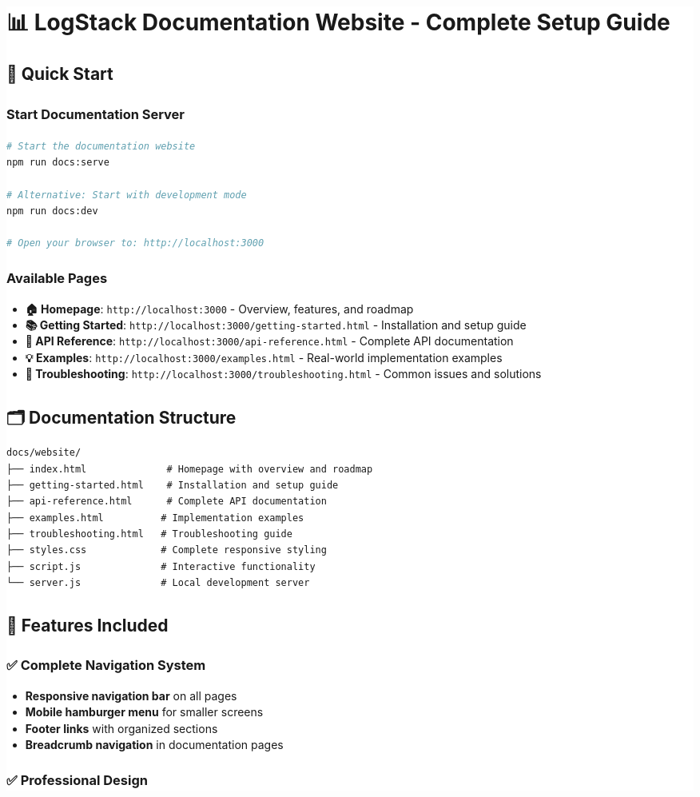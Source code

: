 # 📊 LogStack Documentation Website - Complete Setup Guide

## 🚀 Quick Start

### Start Documentation Server

```bash
# Start the documentation website
npm run docs:serve

# Alternative: Start with development mode
npm run docs:dev

# Open your browser to: http://localhost:3000
```

### Available Pages

- **🏠 Homepage**: `http://localhost:3000` - Overview, features, and roadmap
- **📚 Getting Started**: `http://localhost:3000/getting-started.html` - Installation and setup guide
- **📖 API Reference**: `http://localhost:3000/api-reference.html` - Complete API documentation
- **💡 Examples**: `http://localhost:3000/examples.html` - Real-world implementation examples
- **🔧 Troubleshooting**: `http://localhost:3000/troubleshooting.html` - Common issues and solutions

## 🗂️ Documentation Structure

```
docs/website/
├── index.html              # Homepage with overview and roadmap
├── getting-started.html    # Installation and setup guide
├── api-reference.html      # Complete API documentation
├── examples.html          # Implementation examples
├── troubleshooting.html   # Troubleshooting guide
├── styles.css             # Complete responsive styling
├── script.js              # Interactive functionality
└── server.js              # Local development server
```

## 🎨 Features Included

### ✅ Complete Navigation System

- **Responsive navigation bar** on all pages
- **Mobile hamburger menu** for smaller screens
- **Footer links** with organized sections
- **Breadcrumb navigation** in documentation pages

### ✅ Professional Design
